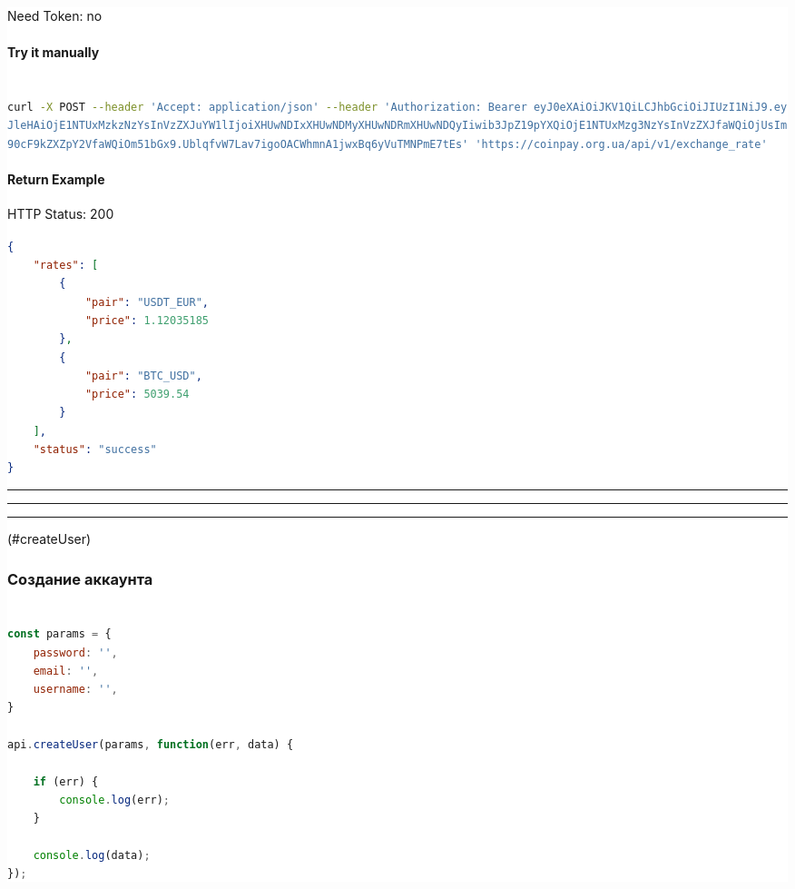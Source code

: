 Need Token: no

#### Try it manually

```bash

curl -X POST --header 'Accept: application/json' --header 'Authorization: Bearer eyJ0eXAiOiJKV1QiLCJhbGciOiJIUzI1NiJ9.eyJleHAiOjE1NTUxMzkzNzYsInVzZXJuYW1lIjoiXHUwNDIxXHUwNDMyXHUwNDRmXHUwNDQyIiwib3JpZ19pYXQiOjE1NTUxMzg3NzYsInVzZXJfaWQiOjUsIm90cF9kZXZpY2VfaWQiOm51bGx9.UblqfvW7Lav7igoOACWhmnA1jwxBq6yVuTMNPmE7tEs' 'https://coinpay.org.ua/api/v1/exchange_rate'

```

#### Return Example

HTTP Status: 200

```JSON
{
    "rates": [
        {
            "pair": "USDT_EUR",
            "price": 1.12035185
        },
        {
            "pair": "BTC_USD",
            "price": 5039.54
        }
    ],
    "status": "success"
}
```

------
------
------




(#createUser)
### Создание аккаунта



```Javascript

const params = {
    password: '',
    email: '',
    username: '',
}

api.createUser(params, function(err, data) {
    
    if (err) {
        console.log(err);
    }
    
    console.log(data);
});

```
